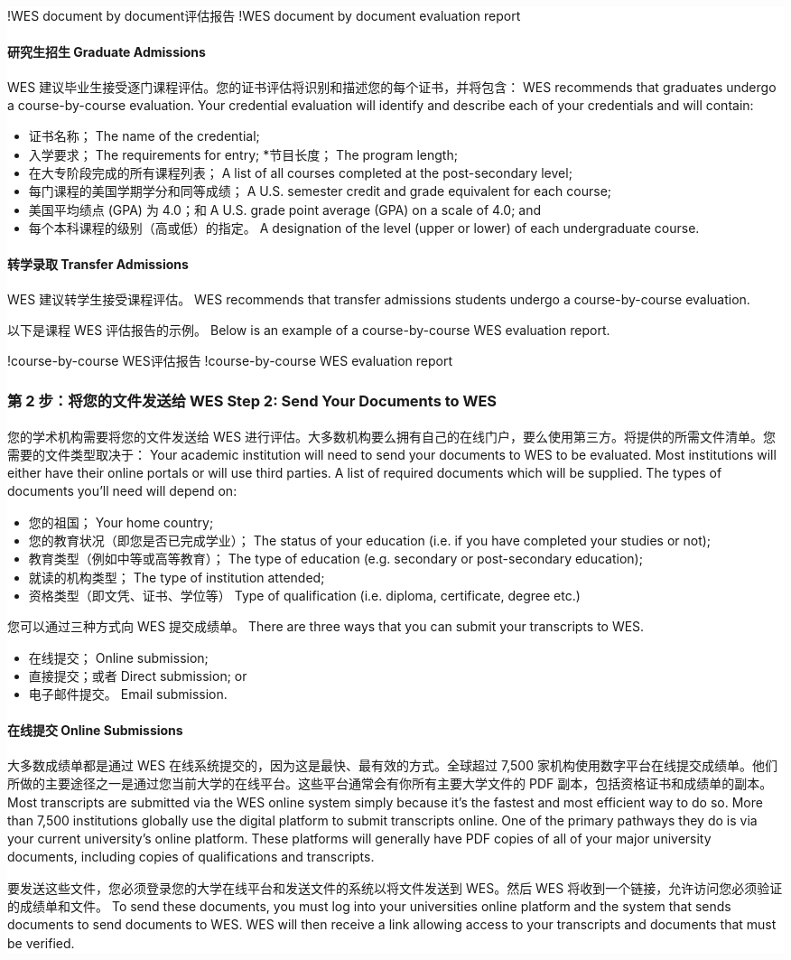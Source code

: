 !WES document by document评估报告	!WES document by document evaluation report
	
#### 研究生招生	Graduate Admissions
	
WES 建议毕业生接受逐门课程评估。您的证书评估将识别和描述您的每个证书，并将包含：	WES recommends that graduates undergo a course-by-course evaluation. Your credential evaluation will identify and describe each of your credentials and will contain:
	
* 证书名称；	  The name of the credential;
* 入学要求；	  The requirements for entry;
*节目长度；	  The program length;
* 在大专阶段完成的所有课程列表；	  A list of all courses completed at the post-secondary level;
* 每门课程的美国学期学分和同等成绩；	  A U.S. semester credit and grade equivalent for each course;
* 美国平均绩点 (GPA) 为 4.0；和	  A U.S. grade point average (GPA) on a scale of 4.0; and
* 每个本科课程的级别（高或低）的指定。	  A designation of the level (upper or lower) of each undergraduate course.
	
#### 转学录取	Transfer Admissions
	
WES 建议转学生接受课程评估。	WES recommends that transfer admissions students undergo a course-by-course evaluation.
	
以下是课程 WES 评估报告的示例。	Below is an example of a course-by-course WES evaluation report.
	
!course-by-course WES评估报告	!course-by-course WES evaluation report
	
### 第 2 步：将您的文件发送给 WES	Step 2: Send Your Documents to WES
	
您的学术机构需要将您的文件发送给 WES 进行评估。大多数机构要么拥有自己的在线门户，要么使用第三方。将提供的所需文件清单。您需要的文件类型取决于：	Your academic institution will need to send your documents to WES to be evaluated. Most institutions will either have their online portals or will use third parties. A list of required documents which will be supplied. The types of documents you’ll need will depend on:
	
* 您的祖国；	  Your home country;
* 您的教育状况（即您是否已完成学业）；	  The status of your education (i.e. if you have completed your studies or not);
* 教育类型（例如中等或高等教育）；	  The type of education (e.g. secondary or post-secondary education);
* 就读的机构类型；	  The type of institution attended;
* 资格类型（即文凭、证书、学位等）	  Type of qualification (i.e. diploma, certificate, degree etc.)
	
您可以通过三种方式向 WES 提交成绩单。	There are three ways that you can submit your transcripts to WES.
	
* 在线提交；	  Online submission;
* 直接提交；或者	  Direct submission; or
* 电子邮件提交。	  Email submission.
	
#### 在线提交	Online Submissions
	
大多数成绩单都是通过 WES 在线系统提交的，因为这是最快、最有效的方式。全球超过 7,500 家机构使用数字平台在线提交成绩单。他们所做的主要途径之一是通过您当前大学的在线平台。这些平台通常会有你所有主要大学文件的 PDF 副本，包括资格证书和成绩单的副本。	Most transcripts are submitted via the WES online system simply because it’s the fastest and most efficient way to do so. More than 7,500 institutions globally use the digital platform to submit transcripts online. One of the primary pathways they do is via your current university’s online platform. These platforms will generally have PDF copies of all of your major university documents, including copies of qualifications and transcripts.
	
要发送这些文件，您必须登录您的大学在线平台和发送文件的系统以将文件发送到 WES。然后 WES 将收到一个链接，允许访问您必须验证的成绩单和文件。	To send these documents, you must log into your universities online platform and the system that sends documents to send documents to WES. WES will then receive a link allowing access to your transcripts and documents that must be verified.
	